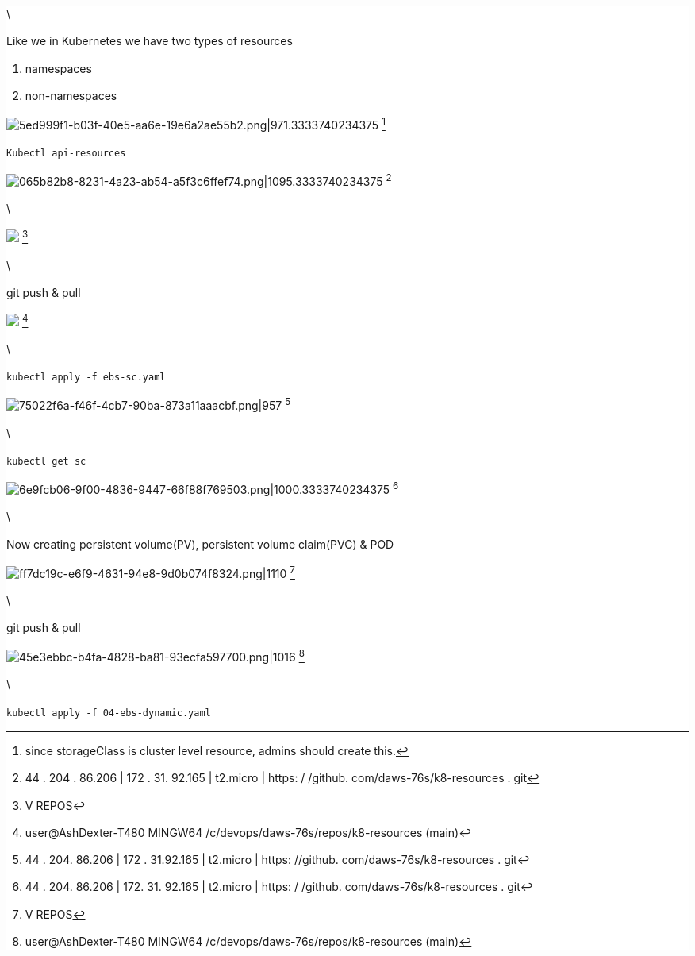 \

Like we in Kubernetes we have two types of resources

1. namespaces

1. non-namespaces

![5ed999f1-b03f-40e5-aa6e-19e6a2ae55b2.png|971.3333740234375](https://images.amplenote.com/b2c8c290-432a-11ef-b895-26e37c279344/5ed999f1-b03f-40e5-aa6e-19e6a2ae55b2.png) [^40]

```
Kubectl api-resources
```

![065b82b8-8231-4a23-ab54-a5f3c6ffef74.png|1095.3333740234375](https://images.amplenote.com/b2c8c290-432a-11ef-b895-26e37c279344/065b82b8-8231-4a23-ab54-a5f3c6ffef74.png) [^41]

\

![](https://images.amplenote.com/b2c8c290-432a-11ef-b895-26e37c279344/c65817d7-f980-4e01-8ab7-df7bf301dc71.png) [^42]

\

git push & pull

![](https://images.amplenote.com/b2c8c290-432a-11ef-b895-26e37c279344/00a2dc3b-e2b1-4f9f-b8e2-3f5265fc3ba8.png) [^43]

\

```
kubectl apply -f ebs-sc.yaml
```

![75022f6a-f46f-4cb7-90ba-873a11aaacbf.png|957](https://images.amplenote.com/b2c8c290-432a-11ef-b895-26e37c279344/75022f6a-f46f-4cb7-90ba-873a11aaacbf.png) [^44]

\

```
kubectl get sc
```

![6e9fcb06-9f00-4836-9447-66f88f769503.png|1000.3333740234375](https://images.amplenote.com/b2c8c290-432a-11ef-b895-26e37c279344/6e9fcb06-9f00-4836-9447-66f88f769503.png) [^45]

\

Now creating persistent volume(PV), persistent volume claim(PVC) & POD

![ff7dc19c-e6f9-4631-94e8-9d0b074f8324.png|1110](https://images.amplenote.com/b2c8c290-432a-11ef-b895-26e37c279344/ff7dc19c-e6f9-4631-94e8-9d0b074f8324.png) [^46]

\

git push & pull

![45e3ebbc-b4fa-4828-ba81-93ecfa597700.png|1016](https://images.amplenote.com/b2c8c290-432a-11ef-b895-26e37c279344/45e3ebbc-b4fa-4828-ba81-93ecfa597700.png) [^47]

\

```
kubectl apply -f 04-ebs-dynamic.yaml
```


[^1]: 1. static provisioning
[^2]: HD, Cloud drives
[^3]: Amazon EKS
[^4]: static
[^5]: vol-0956046ae862ee 1ff
[^6]: 44 . 204 . 86.206 \| 172 . 31 . 92. 165 \| t2.micro \| null
[^7]: aws
[^8]: Q ec2
[^9]: K
[^10]: Introduction
[^11]: A PersistentVolume (PV) is a piece of storage in the cluster that has been provisioned by an
[^12]: REPOS
[^13]: REPOS
[^14]: V REPOS
[^15]: REPOS
[^16]: 1. when you apply, where your pod is getting created? any worker node
[^17]: 44 . 204 . 86.206 \| 172. 31 . 92.165 \| t2. micro \| null
[^18]: 44 . 204 . 86.206 \| 172. 31 . 92.165 \| t2. micro \| null
[^19]: V
[^20]: 44 . 204 . 86.206 \| 172. 31. 92.165 \| t2. micro \| null
[^21]: 44 . 204 . 86.206 \| 172. 31. 92.165 \| t2. micro \| https: //github. com/daws-76s/k8-resources . git
[^22]: 44 . 204 . 86.206 \| 172 . 31 . 92.165 \| t2.micro \| https: / /github. com/daws-76s/k8-resources . git
[^23]: 44 . 204. 86. 206 \| 172 . 31 . 92.165 \| t2.micro \| https: //github. com/daws-76s/k8-resources . git
[^24]: 44 . 204. 86.206 \| 172. 31 . 92. 165 \| t2. micro \| https: / /github. com/daws-76s/k8-resources . git
[^25]: EC2 > Load balancers
[^26]: F
[^27]: 44 . 204 .86.206 \| 172 . 31 . 92.165 \| t2.micro \| https: / /github. com/daws-76s/k8-resources . git
[^28]: Volumes (5) Info
[^29]: 44 . 204 . 86.206 \| 172 . 31 . 92.165 \| t2.micro \| https: / /github. com/daws-76s/k8-resources . git
[^30]: Volumes (5) Info
[^31]: 44 . 204 . 86.206 \| 172. 31 . 92.165 \| t2.micro \| https: / /github. com/daws-76s/k8-resources . git
[^32]: 44 . 204. 86.206 \| 172. 31 . 92. 165 \| t2. micro \| https: / /github. com/daws-76s/k8-resources . git
[^33]: ) daws-76s/k8-resourcead balancers \| EC2 x \| eksctl-roboshop-nod x Volumes \| EC2 \| us-t x / storage drawio - dra
[^34]: 44 . 204 . 86.206 \| 172 . 31 . 92.165 \| t2.micro \| https: / /github. com/daws-76s/k8-resources . git
[^35]: Volumes (1/5) Info
[^36]: Static Provisioning
[^37]: Dynamic Provisioning
[^38]: 1. volume should be created automatically.
[^39]: 2. we need to make this volume available to k8 cluster. we should install drivers.
[^40]: since storageClass is cluster level resource, admins should create this.
[^41]: 44 . 204 . 86.206 \| 172 . 31. 92.165 \| t2.micro \| https: / /github. com/daws-76s/k8-resources . git
[^42]: V REPOS
[^43]: user@AshDexter-T480 MINGW64 /c/devops/daws-76s/repos/k8-resources (main)
[^44]: 44 . 204. 86.206 \| 172 . 31.92.165 \| t2.micro \| https: //github. com/daws-76s/k8-resources . git
[^45]: 44 . 204. 86.206 \| 172. 31. 92.165 \| t2.micro \| https: / /github. com/daws-76s/k8-resources . git
[^46]: V REPOS
[^47]: user@AshDexter-T480 MINGW64 /c/devops/daws-76s/repos/k8-resources (main)
[^48]: 44 . 204 . 86.206 \| 172 . 31 . 92.165 \| t2. micro \| https: //github. com/daws-76s/k8-resources . git
[^49]: 44 . 204 . 86.206 \| 172. 31. 92.165 \| t2.micro \| https: / /github. com/daws-76s/k8-resources . git
[^50]: 44 . 204 . 86.206 \| 172. 31 . 92.165 \| t2.micro \| https: / /github. com/daws-76s/k8-resources .git
[^51]: 44 . 204. 86.206 \| 172 . 31 . 92. 165 \| t2. micro \| https: / /github. com/daws-76s/k8-resources. git
[^52]: Volumes (1/5) Info
[^53]: Volumes (1/5) Info
[^54]: Reclaim policy
[^55]: 44 . 204 . 86.206 \| 172 . 31. 92.165 \| t2.micro \| https: //github. com/daws-76s/k8-resources . git
[^56]: 44 . 204 . 86.206 \| 172 . 31 . 92.165 \| t2.micro \| https: / /github. com/daws-76s/k8-resources . git
[^57]: EFS static
[^58]: Elastic File System
[^59]: Create file system
[^60]: Elastic File System
[^61]: Quotas for Amazon EFS file systems
[^62]: Elastic File System
[^63]: Security Groups (1/1) Info
[^64]: VPC > Security Groups > sg-0e8f825b4dce90911 - default > Edit inbound rules
[^65]: -
[^66]: E
[^67]: 44 . 204 . 86. 206 \| 172 . 31 . 92.165 \| t2.micro \| https: / /github. com/daws-76s/k8-resources . git
[^68]: 44 . 204. 86.206 \| 172. 31. 92.165 \| t2.micro \| null
[^69]: give ec2 roles efs full access
[^70]: Elastic File System
[^71]: V REPOS
[^72]: V REPOS
[^73]: aockermes
[^74]: 44 . 204. 86.206 \| 172. 31 . 92.165 \| t2. micro \| null
[^75]: 44 . 204 . 86.206 \| 172. 31 . 92.165 \| t2.micro \| https: / /github. com/daws-76s/k8-resources . git
[^76]: 44 . 204 . 86.206 \| 172. 31. 92.165 \| t2.micro \| https: / /github. com/daws-76s/k8-resources .git
[^77]: 44 . 204 . 86. 206 \| 172. 31 . 92.165 \| t2. micro \| https: //github. com/daws-76s/k8-resources .git
[^78]: 44 . 204. 86.206 \| 172. 31. 92.165 \| t2.micro \| https: //github. com/daws-76s/k8-resources . git
[^79]: </html>
[^80]: 44 . 204 . 86.206 \| 172 . 31 . 92.165 \| t2. micro \| https: //github. com/daws-76s/k8-resources . git
[^81]: 44 . 204 . 86.206 \| 172 . 31 . 92.165 \| t2.micro \| https: / /github. com/daws-76s/k8-resources . git
[^82]: ->
[^83]: 44 . 204. 86.206 \| 172. 31. 92.165 \| t2.micro \| https: //github. com/daws-76s/k8-resources . git
[^84]: 44 . 204 . 86. 206 \| 172. 31. 92.165 \| t2.micro \| https: / /github. com/daws-76s/k8-resources . git
[^85]: F
[^86]: Create file system
[^87]: Elastic File System
[^88]: Amazon EFS > File systems > fs-0715ef3ca61bfe431
[^89]: REPOS
[^90]: 44 . 204 . 86.206 \| 172 . 31.92.165 \| t2.micro \| https: / /github. com/daws-76s/k8-resources. git
[^91]: 44 . 204 . 86.206 \| 172. 31 . 92. 165 \| t2.micro \| https: / /github. com/daws-76s/k8-resources . git
[^92]: EXPLORER
[^93]: user@AshDexter-T480 MINGW64 /c/devops/daws-76s/repos/k8-resources (main)
[^94]: 44 . 204. 86.206 \| 172 . 31 . 92.165 \| t2. micro \| https: / /github. com/daws-76s/k8-resources . git
[^95]: 44 . 204 . 86. 206 \| 172. 31. 92.165 \| t2.micro \| https: / /github. com/daws-76s/k8-resources . git
[^96]: 44 . 204 . 86.206 \| 172. 31. 92.165 \| t2. micro \| https: / /github. com/daws-76s/k8-resources . git
[^97]: Every 2. 0s: kubectl get pods
[^98]: 44 . 204 . 86.206 \| 172 . 31. 92.165 \| t2.micro \| https: / /github. com/daws-76s/k8-resources . git
[^99]: / var/run/secrets/kubernetes . io/serviceaccount from kube-api-access-jbqqj (ro)
[^100]: 44 . 204. 86.206 \| 172 . 31 . 92.165 \| t2.micro \| https: / /github. com/daws-76s/k8-resources . git